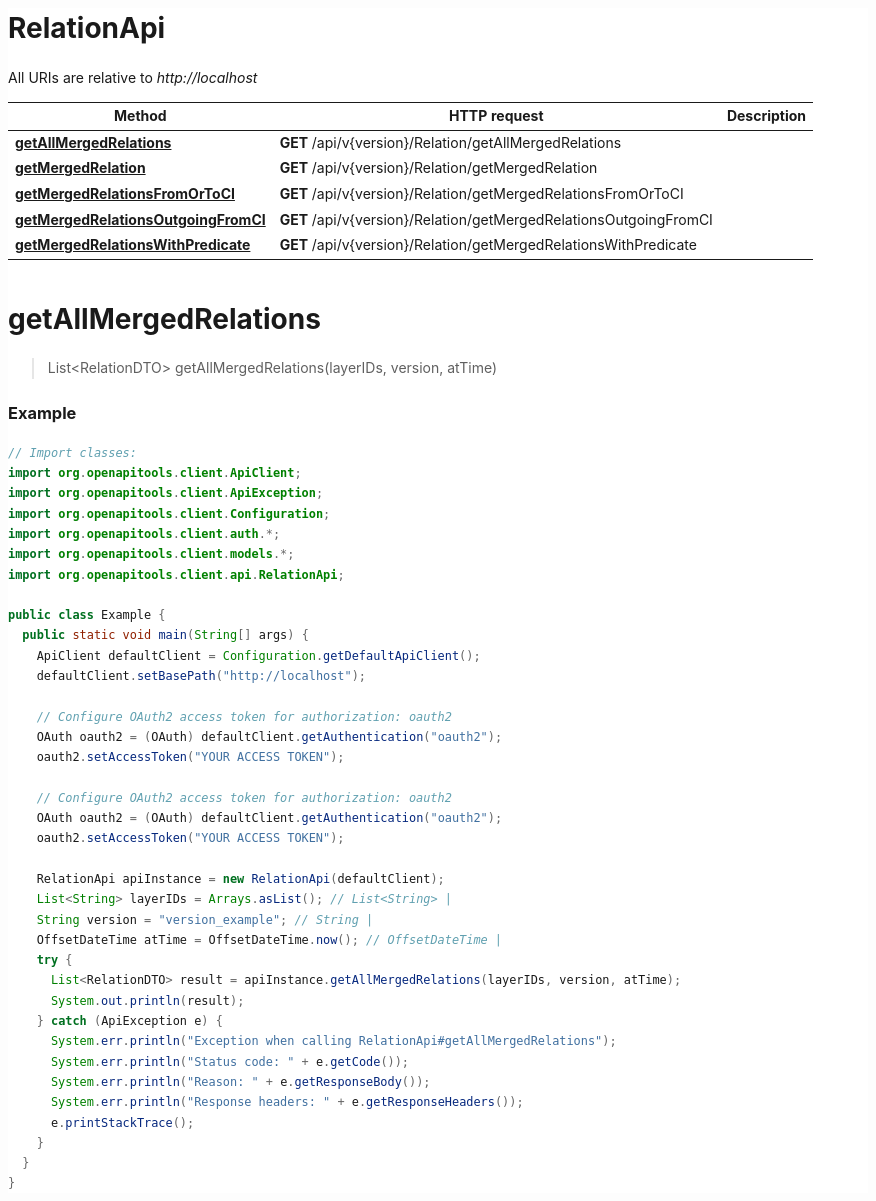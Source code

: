 # RelationApi

All URIs are relative to *http://localhost*

| Method | HTTP request | Description |
|------------- | ------------- | -------------|
| [**getAllMergedRelations**](RelationApi.md#getAllMergedRelations) | **GET** /api/v{version}/Relation/getAllMergedRelations |  |
| [**getMergedRelation**](RelationApi.md#getMergedRelation) | **GET** /api/v{version}/Relation/getMergedRelation |  |
| [**getMergedRelationsFromOrToCI**](RelationApi.md#getMergedRelationsFromOrToCI) | **GET** /api/v{version}/Relation/getMergedRelationsFromOrToCI |  |
| [**getMergedRelationsOutgoingFromCI**](RelationApi.md#getMergedRelationsOutgoingFromCI) | **GET** /api/v{version}/Relation/getMergedRelationsOutgoingFromCI |  |
| [**getMergedRelationsWithPredicate**](RelationApi.md#getMergedRelationsWithPredicate) | **GET** /api/v{version}/Relation/getMergedRelationsWithPredicate |  |


<a name="getAllMergedRelations"></a>
# **getAllMergedRelations**
> List&lt;RelationDTO&gt; getAllMergedRelations(layerIDs, version, atTime)



### Example
```java
// Import classes:
import org.openapitools.client.ApiClient;
import org.openapitools.client.ApiException;
import org.openapitools.client.Configuration;
import org.openapitools.client.auth.*;
import org.openapitools.client.models.*;
import org.openapitools.client.api.RelationApi;

public class Example {
  public static void main(String[] args) {
    ApiClient defaultClient = Configuration.getDefaultApiClient();
    defaultClient.setBasePath("http://localhost");
    
    // Configure OAuth2 access token for authorization: oauth2
    OAuth oauth2 = (OAuth) defaultClient.getAuthentication("oauth2");
    oauth2.setAccessToken("YOUR ACCESS TOKEN");

    // Configure OAuth2 access token for authorization: oauth2
    OAuth oauth2 = (OAuth) defaultClient.getAuthentication("oauth2");
    oauth2.setAccessToken("YOUR ACCESS TOKEN");

    RelationApi apiInstance = new RelationApi(defaultClient);
    List<String> layerIDs = Arrays.asList(); // List<String> | 
    String version = "version_example"; // String | 
    OffsetDateTime atTime = OffsetDateTime.now(); // OffsetDateTime | 
    try {
      List<RelationDTO> result = apiInstance.getAllMergedRelations(layerIDs, version, atTime);
      System.out.println(result);
    } catch (ApiException e) {
      System.err.println("Exception when calling RelationApi#getAllMergedRelations");
      System.err.println("Status code: " + e.getCode());
      System.err.println("Reason: " + e.getResponseBody());
      System.err.println("Response headers: " + e.getResponseHeaders());
      e.printStackTrace();
    }
  }
}
```
